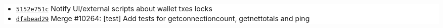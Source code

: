 -   [`5152e751c`](https://github.com/FewBit-Coin/Core-Wallet/commit/5152e751c) Notify UI/external scripts about wallet txes locks
-   [`dfabead29`](https://github.com/FewBit-Coin/Core-Wallet/commit/dfabead29) Merge #10264: [test] Add tests for getconnectioncount, getnettotals and ping
